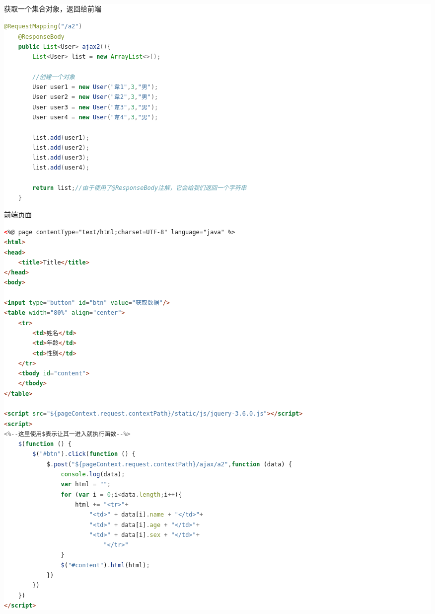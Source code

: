 获取一个集合对象，返回给前端

~~~Java
@RequestMapping("/a2")
    @ResponseBody
    public List<User> ajax2(){
        List<User> list = new ArrayList<>();

        //创建一个对象
        User user1 = new User("韋1",3,"男");
        User user2 = new User("韋2",3,"男");
        User user3 = new User("韋3",3,"男");
        User user4 = new User("韋4",3,"男");

        list.add(user1);
        list.add(user2);
        list.add(user3);
        list.add(user4);

        return list;//由于使用了@ResponseBody注解，它会给我们返回一个字符串
    }
~~~

前端页面

~~~html
<%@ page contentType="text/html;charset=UTF-8" language="java" %>
<html>
<head>
    <title>Title</title>
</head>
<body>

<input type="button" id="btn" value="获取数据"/>
<table width="80%" align="center">
    <tr>
        <td>姓名</td>
        <td>年龄</td>
        <td>性别</td>
    </tr>
    <tbody id="content">
    </tbody>
</table>

<script src="${pageContext.request.contextPath}/static/js/jquery-3.6.0.js"></script>
<script>
<%--这里使用$表示让其一进入就执行函数--%>
    $(function () {
        $("#btn").click(function () {
            $.post("${pageContext.request.contextPath}/ajax/a2",function (data) {
                console.log(data);
                var html = "";
                for (var i = 0;i<data.length;i++){
                    html += "<tr>"+
                        "<td>" + data[i].name + "</td>"+
                        "<td>" + data[i].age + "</td>"+
                        "<td>" + data[i].sex + "</td>"+
                            "</tr>"
                }
                $("#content").html(html);
            })
        })
    })
</script>

~~~